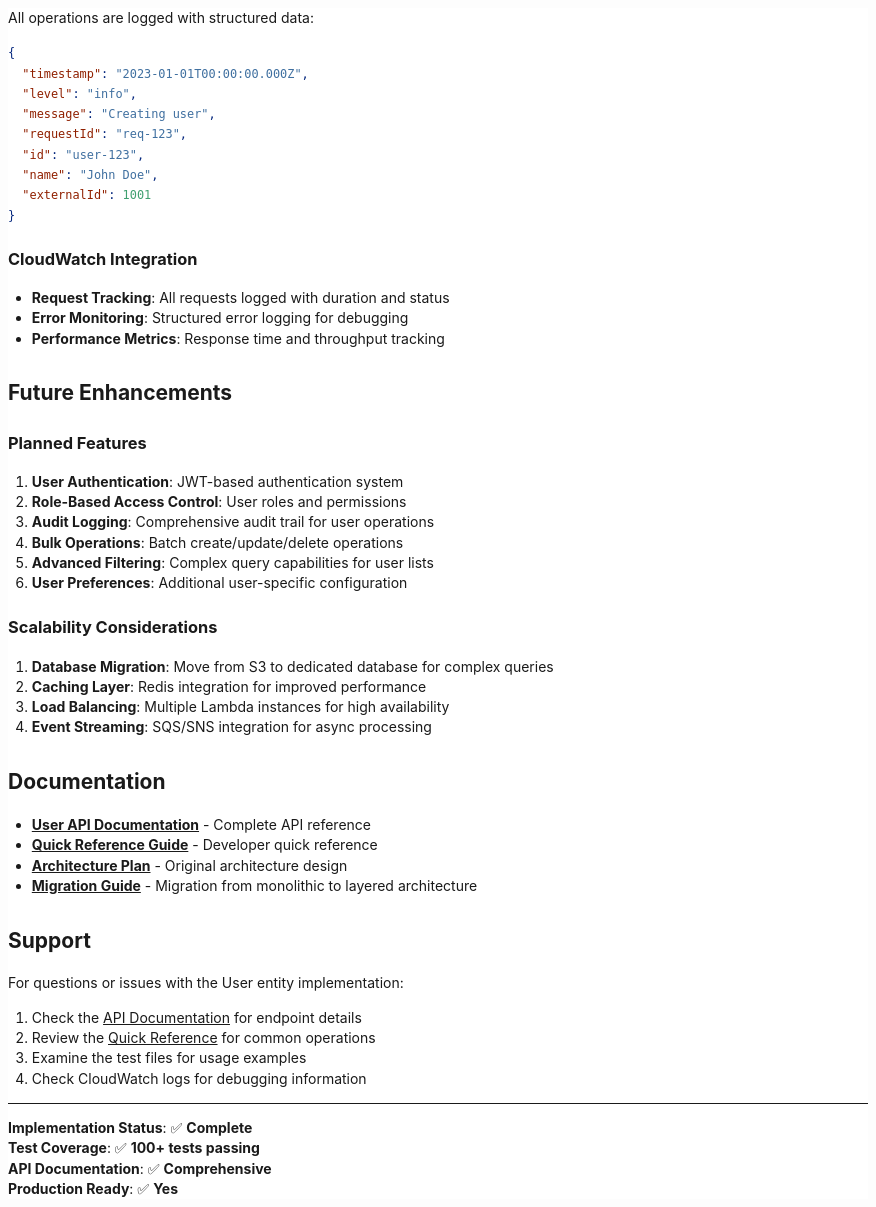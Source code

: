 All operations are logged with structured data:

```json
{
  "timestamp": "2023-01-01T00:00:00.000Z",
  "level": "info",
  "message": "Creating user",
  "requestId": "req-123",
  "id": "user-123",
  "name": "John Doe",
  "externalId": 1001
}
```

### CloudWatch Integration

- **Request Tracking**: All requests logged with duration and status
- **Error Monitoring**: Structured error logging for debugging
- **Performance Metrics**: Response time and throughput tracking

## Future Enhancements

### Planned Features

1. **User Authentication**: JWT-based authentication system
2. **Role-Based Access Control**: User roles and permissions
3. **Audit Logging**: Comprehensive audit trail for user operations
4. **Bulk Operations**: Batch create/update/delete operations
5. **Advanced Filtering**: Complex query capabilities for user lists
6. **User Preferences**: Additional user-specific configuration

### Scalability Considerations

1. **Database Migration**: Move from S3 to dedicated database for complex queries
2. **Caching Layer**: Redis integration for improved performance
3. **Load Balancing**: Multiple Lambda instances for high availability
4. **Event Streaming**: SQS/SNS integration for async processing

## Documentation

- **[User API Documentation](./USER_API.md)** - Complete API reference
- **[Quick Reference Guide](./USER_API_QUICK_REFERENCE.md)** - Developer quick reference
- **[Architecture Plan](./ARCHITECTURE_PLAN.md)** - Original architecture design
- **[Migration Guide](./MIGRATION.md)** - Migration from monolithic to layered architecture

## Support

For questions or issues with the User entity implementation:

1. Check the [API Documentation](./USER_API.md) for endpoint details
2. Review the [Quick Reference](./USER_API_QUICK_REFERENCE.md) for common operations
3. Examine the test files for usage examples
4. Check CloudWatch logs for debugging information

---

**Implementation Status**: ✅ **Complete**  
**Test Coverage**: ✅ **100+ tests passing**  
**API Documentation**: ✅ **Comprehensive**  
**Production Ready**: ✅ **Yes**
